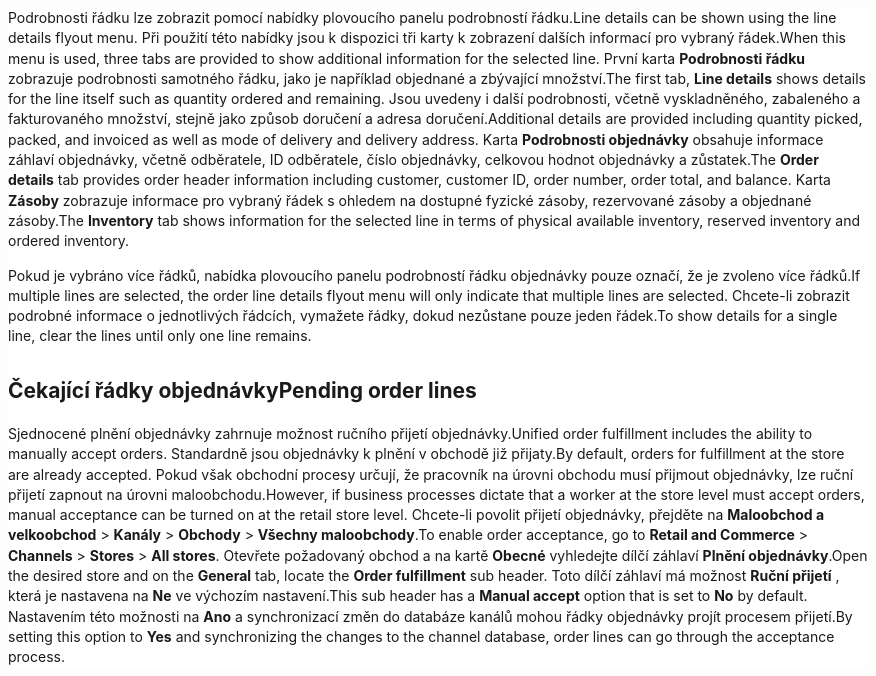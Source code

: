 <span data-ttu-id="9a81b-131">Podrobnosti řádku lze zobrazit pomocí nabídky plovoucího panelu podrobností řádku.</span><span class="sxs-lookup"><span data-stu-id="9a81b-131">Line details can be shown using the line details flyout menu.</span></span> <span data-ttu-id="9a81b-132">Při použití této nabídky jsou k dispozici tři karty k zobrazení dalších informací pro vybraný řádek.</span><span class="sxs-lookup"><span data-stu-id="9a81b-132">When this menu is used, three tabs are provided to show additional information for the selected line.</span></span> <span data-ttu-id="9a81b-133">První karta **Podrobnosti řádku** zobrazuje podrobnosti samotného řádku, jako je například objednané a zbývající množství.</span><span class="sxs-lookup"><span data-stu-id="9a81b-133">The first tab, **Line details** shows details for the line itself such as quantity ordered and remaining.</span></span> <span data-ttu-id="9a81b-134">Jsou uvedeny i další podrobnosti, včetně vyskladněného, zabaleného a fakturovaného množství, stejně jako způsob doručení a adresa doručení.</span><span class="sxs-lookup"><span data-stu-id="9a81b-134">Additional details are provided including quantity picked, packed, and invoiced as well as mode of delivery and delivery address.</span></span> <span data-ttu-id="9a81b-135">Karta **Podrobnosti objednávky** obsahuje informace záhlaví objednávky, včetně odběratele, ID odběratele, číslo objednávky, celkovou hodnot objednávky a zůstatek.</span><span class="sxs-lookup"><span data-stu-id="9a81b-135">The **Order details** tab provides order header information including customer, customer ID, order number, order total, and balance.</span></span> <span data-ttu-id="9a81b-136">Karta **Zásoby** zobrazuje informace pro vybraný řádek s ohledem na dostupné fyzické zásoby, rezervované zásoby a objednané zásoby.</span><span class="sxs-lookup"><span data-stu-id="9a81b-136">The **Inventory** tab shows information for the selected line in terms of physical available inventory, reserved inventory and ordered inventory.</span></span>

<span data-ttu-id="9a81b-137">Pokud je vybráno více řádků, nabídka plovoucího panelu podrobností řádku objednávky pouze označí, že je zvoleno více řádků.</span><span class="sxs-lookup"><span data-stu-id="9a81b-137">If multiple lines are selected, the order line details flyout menu will only indicate that multiple lines are selected.</span></span> <span data-ttu-id="9a81b-138">Chcete-li zobrazit podrobné informace o jednotlivých řádcích, vymažete řádky, dokud nezůstane pouze jeden řádek.</span><span class="sxs-lookup"><span data-stu-id="9a81b-138">To show details for a single line, clear the lines until only one line remains.</span></span>

## <a name="pending-order-lines"></a><span data-ttu-id="9a81b-139">Čekající řádky objednávky</span><span class="sxs-lookup"><span data-stu-id="9a81b-139">Pending order lines</span></span>

<span data-ttu-id="9a81b-140">Sjednocené plnění objednávky zahrnuje možnost ručního přijetí objednávky.</span><span class="sxs-lookup"><span data-stu-id="9a81b-140">Unified order fulfillment includes the ability to manually accept orders.</span></span> <span data-ttu-id="9a81b-141">Standardně jsou objednávky k plnění v obchodě již přijaty.</span><span class="sxs-lookup"><span data-stu-id="9a81b-141">By default, orders for fulfillment at the store are already accepted.</span></span> <span data-ttu-id="9a81b-142">Pokud však obchodní procesy určují, že pracovník na úrovni obchodu musí přijmout objednávky, lze ruční přijetí zapnout na úrovni maloobchodu.</span><span class="sxs-lookup"><span data-stu-id="9a81b-142">However, if business processes dictate that a worker at the store level must accept orders, manual acceptance can be turned on at the retail store level.</span></span> <span data-ttu-id="9a81b-143">Chcete-li povolit přijetí objednávky, přejděte na **Maloobchod a velkoobchod** \> **Kanály** \> **Obchody** \> **Všechny maloobchody**.</span><span class="sxs-lookup"><span data-stu-id="9a81b-143">To enable order acceptance, go to **Retail and Commerce** \> **Channels** \> **Stores** \> **All stores**.</span></span> <span data-ttu-id="9a81b-144">Otevřete požadovaný obchod a na kartě **Obecné** vyhledejte dílčí záhlaví **Plnění objednávky**.</span><span class="sxs-lookup"><span data-stu-id="9a81b-144">Open the desired store and on the **General** tab, locate the **Order fulfillment** sub header.</span></span> <span data-ttu-id="9a81b-145">Toto dílčí záhlaví má možnost **Ruční přijetí** , která je nastavena na **Ne** ve výchozím nastavení.</span><span class="sxs-lookup"><span data-stu-id="9a81b-145">This sub header has a **Manual accept** option that is set to **No** by default.</span></span> <span data-ttu-id="9a81b-146">Nastavením této možnosti na **Ano** a synchronizací změn do databáze kanálů mohou řádky objednávky projít procesem přijetí.</span><span class="sxs-lookup"><span data-stu-id="9a81b-146">By setting this option to **Yes** and synchronizing the changes to the channel database, order lines can go through the acceptance process.</span></span>
